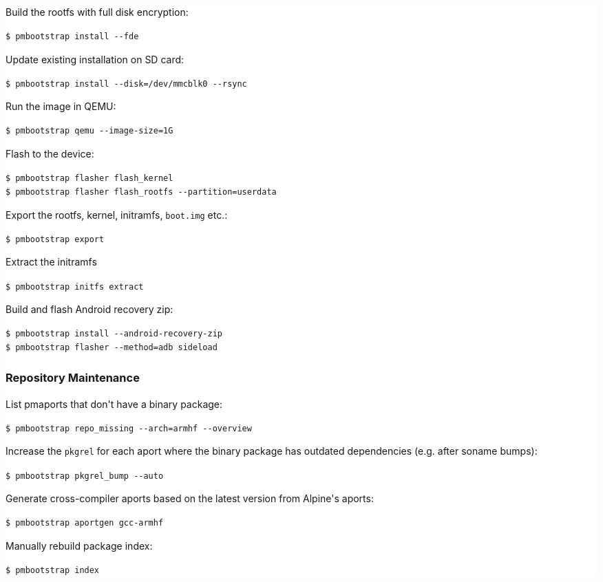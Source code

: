 Build the rootfs with full disk encryption:
```
$ pmbootstrap install --fde
```

Update existing installation on SD card:
```
$ pmbootstrap install --disk=/dev/mmcblk0 --rsync
```

Run the image in QEMU:
```
$ pmbootstrap qemu --image-size=1G
```

Flash to the device:
```
$ pmbootstrap flasher flash_kernel
$ pmbootstrap flasher flash_rootfs --partition=userdata
```

Export the rootfs, kernel, initramfs, `boot.img` etc.:
```
$ pmbootstrap export
```

Extract the initramfs
```
$ pmbootstrap initfs extract
```

Build and flash Android recovery zip:
```
$ pmbootstrap install --android-recovery-zip
$ pmbootstrap flasher --method=adb sideload
```

### Repository Maintenance
List pmaports that don't have a binary package:
```
$ pmbootstrap repo_missing --arch=armhf --overview
```

Increase the `pkgrel` for each aport where the binary package has outdated
dependencies (e.g. after soname bumps):
```
$ pmbootstrap pkgrel_bump --auto
```

Generate cross-compiler aports based on the latest version from Alpine's
aports:
```
$ pmbootstrap aportgen gcc-armhf
```

Manually rebuild package index:
```
$ pmbootstrap index
```

